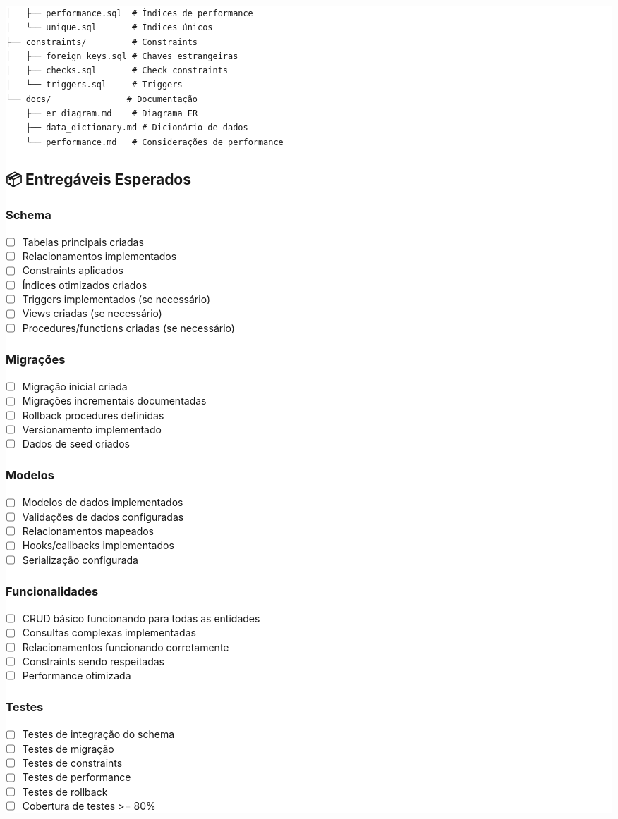 ```
│   ├── performance.sql  # Índices de performance
│   └── unique.sql       # Índices únicos
├── constraints/         # Constraints
│   ├── foreign_keys.sql # Chaves estrangeiras
│   ├── checks.sql       # Check constraints
│   └── triggers.sql     # Triggers
└── docs/               # Documentação
    ├── er_diagram.md    # Diagrama ER
    ├── data_dictionary.md # Dicionário de dados
    └── performance.md   # Considerações de performance
```

## 📦 Entregáveis Esperados

### Schema
- [ ] Tabelas principais criadas
- [ ] Relacionamentos implementados
- [ ] Constraints aplicados
- [ ] Índices otimizados criados
- [ ] Triggers implementados (se necessário)
- [ ] Views criadas (se necessário)
- [ ] Procedures/functions criadas (se necessário)

### Migrações
- [ ] Migração inicial criada
- [ ] Migrações incrementais documentadas
- [ ] Rollback procedures definidas
- [ ] Versionamento implementado
- [ ] Dados de seed criados

### Modelos
- [ ] Modelos de dados implementados
- [ ] Validações de dados configuradas
- [ ] Relacionamentos mapeados
- [ ] Hooks/callbacks implementados
- [ ] Serialização configurada

### Funcionalidades
- [ ] CRUD básico funcionando para todas as entidades
- [ ] Consultas complexas implementadas
- [ ] Relacionamentos funcionando corretamente
- [ ] Constraints sendo respeitadas
- [ ] Performance otimizada

### Testes
- [ ] Testes de integração do schema
- [ ] Testes de migração
- [ ] Testes de constraints
- [ ] Testes de performance
- [ ] Testes de rollback
- [ ] Cobertura de testes >= 80%
